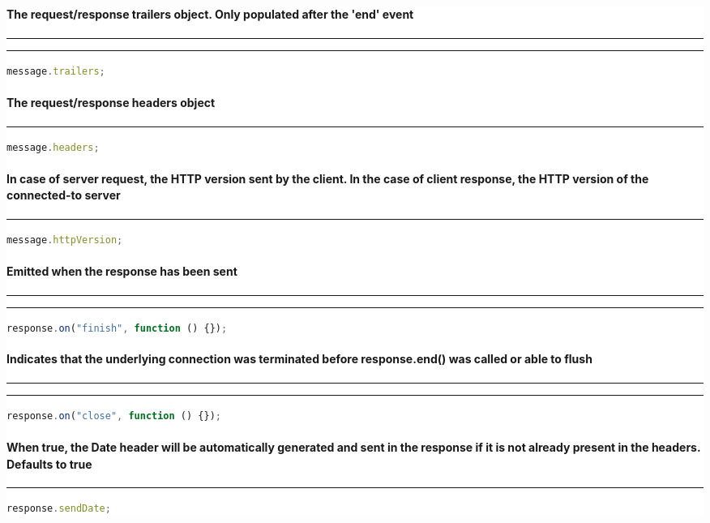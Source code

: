 #### The request/response trailers object. Only populated after the 'end' event

***

***

```js
message.trailers;
```

#### The request/response headers object

***

```js
message.headers;
```

#### In case of server request, the HTTP version sent by the client. In the case of client response, the HTTP version of the connected-to server

***

```js
message.httpVersion;
```

#### Emitted when the response has been sent

***

***

```js
response.on("finish", function () {});
```

#### Indicates that the underlying connection was terminated before response.end() was called or able to flush

***

***

```js
response.on("close", function () {});
```

#### When true, the Date header will be automatically generated and sent in the response if it is not already present in the headers. Defaults to true

***

```js
response.sendDate;
```
